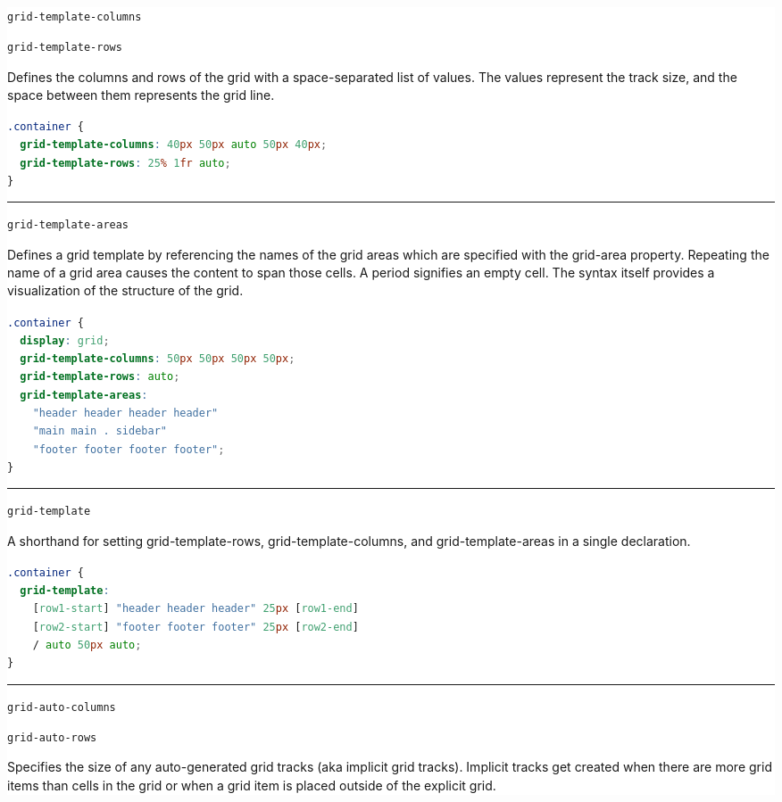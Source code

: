 
`grid-template-columns`

`grid-template-rows`

Defines the columns and rows of the grid with a space-separated list of values. The values represent the track size, and the space between them represents the grid line.

```css
.container {
  grid-template-columns: 40px 50px auto 50px 40px;
  grid-template-rows: 25% 1fr auto;
}
```

---

`grid-template-areas`

Defines a grid template by referencing the names of the grid areas which are specified with the grid-area property. Repeating the name of a grid area causes the content to span those cells. A period signifies an empty cell. The syntax itself provides a visualization of the structure of the grid.

```css
.container {
  display: grid;
  grid-template-columns: 50px 50px 50px 50px;
  grid-template-rows: auto;
  grid-template-areas: 
    "header header header header"
    "main main . sidebar"
    "footer footer footer footer";
}
```


---

`grid-template`

A shorthand for setting grid-template-rows, grid-template-columns, and grid-template-areas in a single declaration.

```css
.container {
  grid-template:
    [row1-start] "header header header" 25px [row1-end]
    [row2-start] "footer footer footer" 25px [row2-end]
    / auto 50px auto;
}
```


---

`grid-auto-columns`

`grid-auto-rows`

Specifies the size of any auto-generated grid tracks (aka implicit grid tracks). Implicit tracks get created when there are more grid items than cells in the grid or when a grid item is placed outside of the explicit grid.
